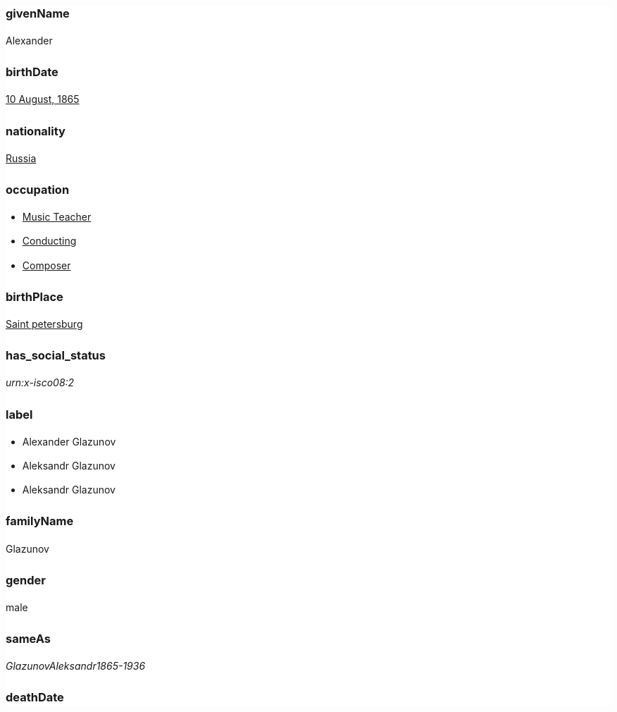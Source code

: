 ### givenName


Alexander

### birthDate


[10 August, 1865](#10-August-1865)

### nationality


[Russia](#Russia)

### occupation

 - [Music Teacher](#Music-Teacher)

 - [Conducting](#Conducting)

 - [Composer](#Composer)

### birthPlace


[Saint petersburg](#Saint-petersburg)

### has_social_status


*urn:x-isco08:2*

### label

 - Alexander Glazunov

 - Aleksandr Glazunov

 - Aleksandr Glazunov

### familyName


Glazunov

### gender


male

### sameAs


*GlazunovAleksandr1865-1936*

### deathDate
